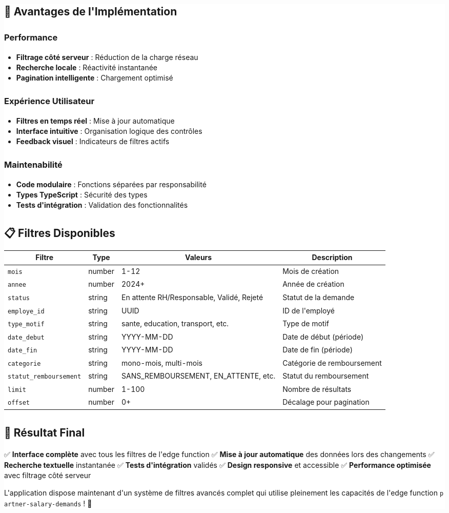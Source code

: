 ## 🚀 Avantages de l'Implémentation

### **Performance**
- **Filtrage côté serveur** : Réduction de la charge réseau
- **Recherche locale** : Réactivité instantanée
- **Pagination intelligente** : Chargement optimisé

### **Expérience Utilisateur**
- **Filtres en temps réel** : Mise à jour automatique
- **Interface intuitive** : Organisation logique des contrôles
- **Feedback visuel** : Indicateurs de filtres actifs

### **Maintenabilité**
- **Code modulaire** : Fonctions séparées par responsabilité
- **Types TypeScript** : Sécurité des types
- **Tests d'intégration** : Validation des fonctionnalités

## 📋 Filtres Disponibles

| Filtre | Type | Valeurs | Description |
|--------|------|---------|-------------|
| `mois` | number | 1-12 | Mois de création |
| `annee` | number | 2024+ | Année de création |
| `status` | string | En attente RH/Responsable, Validé, Rejeté | Statut de la demande |
| `employe_id` | string | UUID | ID de l'employé |
| `type_motif` | string | sante, education, transport, etc. | Type de motif |
| `date_debut` | string | YYYY-MM-DD | Date de début (période) |
| `date_fin` | string | YYYY-MM-DD | Date de fin (période) |
| `categorie` | string | mono-mois, multi-mois | Catégorie de remboursement |
| `statut_remboursement` | string | SANS_REMBOURSEMENT, EN_ATTENTE, etc. | Statut du remboursement |
| `limit` | number | 1-100 | Nombre de résultats |
| `offset` | number | 0+ | Décalage pour pagination |

## 🎉 Résultat Final

✅ **Interface complète** avec tous les filtres de l'edge function
✅ **Mise à jour automatique** des données lors des changements
✅ **Recherche textuelle** instantanée
✅ **Tests d'intégration** validés
✅ **Design responsive** et accessible
✅ **Performance optimisée** avec filtrage côté serveur

L'application dispose maintenant d'un système de filtres avancés complet qui utilise pleinement les capacités de l'edge function `partner-salary-demands` ! 🚀
